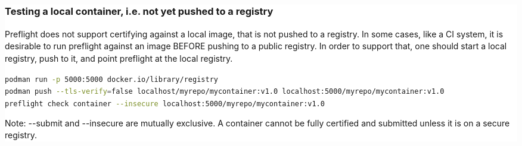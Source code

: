 ### Testing a local container, i.e. not yet pushed to a registry

Preflight does not support certifying against a local image, that is not pushed to
a registry. In some cases, like a CI system, it is desirable to run preflight against
an image BEFORE pushing to a public registry. In order to support that, one should
start a local registry, push to it, and point preflight at the local registry.

```bash
podman run -p 5000:5000 docker.io/library/registry
podman push --tls-verify=false localhost/myrepo/mycontainer:v1.0 localhost:5000/myrepo/mycontainer:v1.0
preflight check container --insecure localhost:5000/myrepo/mycontainer:v1.0
```

Note: --submit and --insecure are mutually exclusive. A container cannot be fully
certified and submitted unless it is on a secure registry.

